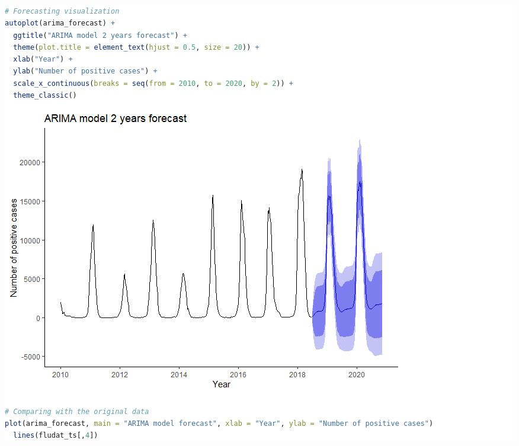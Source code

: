 ``` r
# Forecasting visualization
autoplot(arima_forecast) +
  ggtitle("ARIMA model 2 years forecast") +
  theme(plot.title = element_text(hjust = 0.5, size = 20)) +
  xlab("Year") +
  ylab("Number of positive cases") +
  scale_x_continuous(breaks = seq(from = 2010, to = 2020, by = 2)) + 
  theme_classic() 
```

![](Flu_forecast_files/figure-gfm/unnamed-chunk-11-1.png)

``` r
# Comparing with the original data
plot(arima_forecast, main = "ARIMA model forecast", xlab = "Year", ylab = "Number of positive cases") 
  lines(fludat_ts[,4]) 
```
